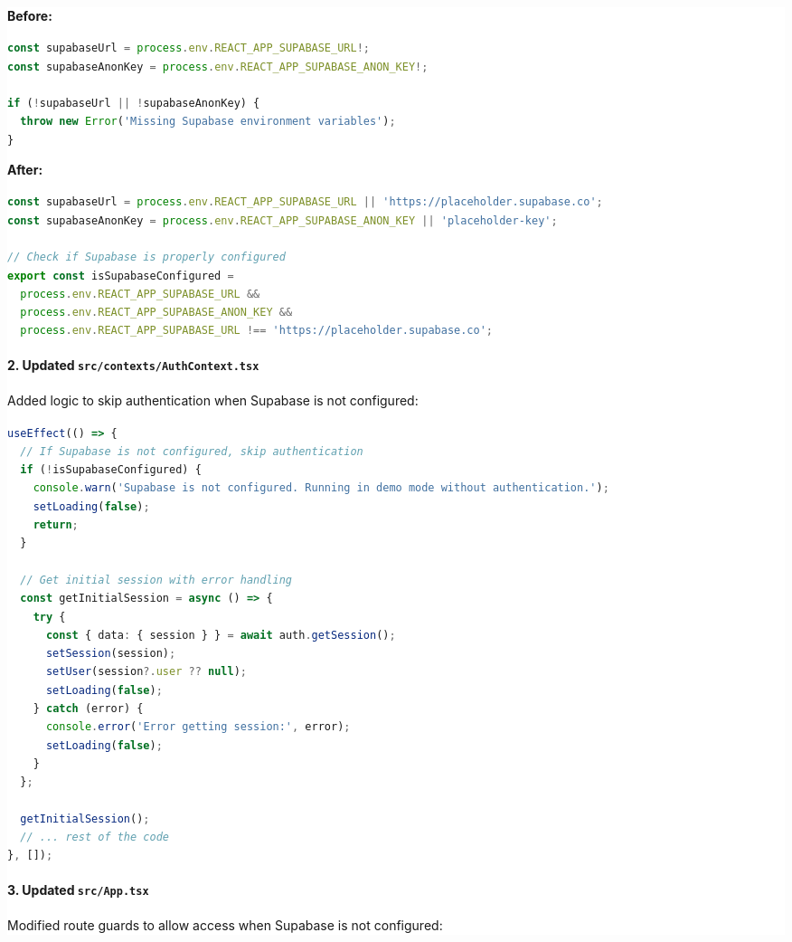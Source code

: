 **Before:**
```typescript
const supabaseUrl = process.env.REACT_APP_SUPABASE_URL!;
const supabaseAnonKey = process.env.REACT_APP_SUPABASE_ANON_KEY!;

if (!supabaseUrl || !supabaseAnonKey) {
  throw new Error('Missing Supabase environment variables');
}
```

**After:**
```typescript
const supabaseUrl = process.env.REACT_APP_SUPABASE_URL || 'https://placeholder.supabase.co';
const supabaseAnonKey = process.env.REACT_APP_SUPABASE_ANON_KEY || 'placeholder-key';

// Check if Supabase is properly configured
export const isSupabaseConfigured = 
  process.env.REACT_APP_SUPABASE_URL && 
  process.env.REACT_APP_SUPABASE_ANON_KEY &&
  process.env.REACT_APP_SUPABASE_URL !== 'https://placeholder.supabase.co';
```

#### 2. **Updated `src/contexts/AuthContext.tsx`**
Added logic to skip authentication when Supabase is not configured:

```typescript
useEffect(() => {
  // If Supabase is not configured, skip authentication
  if (!isSupabaseConfigured) {
    console.warn('Supabase is not configured. Running in demo mode without authentication.');
    setLoading(false);
    return;
  }

  // Get initial session with error handling
  const getInitialSession = async () => {
    try {
      const { data: { session } } = await auth.getSession();
      setSession(session);
      setUser(session?.user ?? null);
      setLoading(false);
    } catch (error) {
      console.error('Error getting session:', error);
      setLoading(false);
    }
  };

  getInitialSession();
  // ... rest of the code
}, []);
```

#### 3. **Updated `src/App.tsx`**
Modified route guards to allow access when Supabase is not configured:
